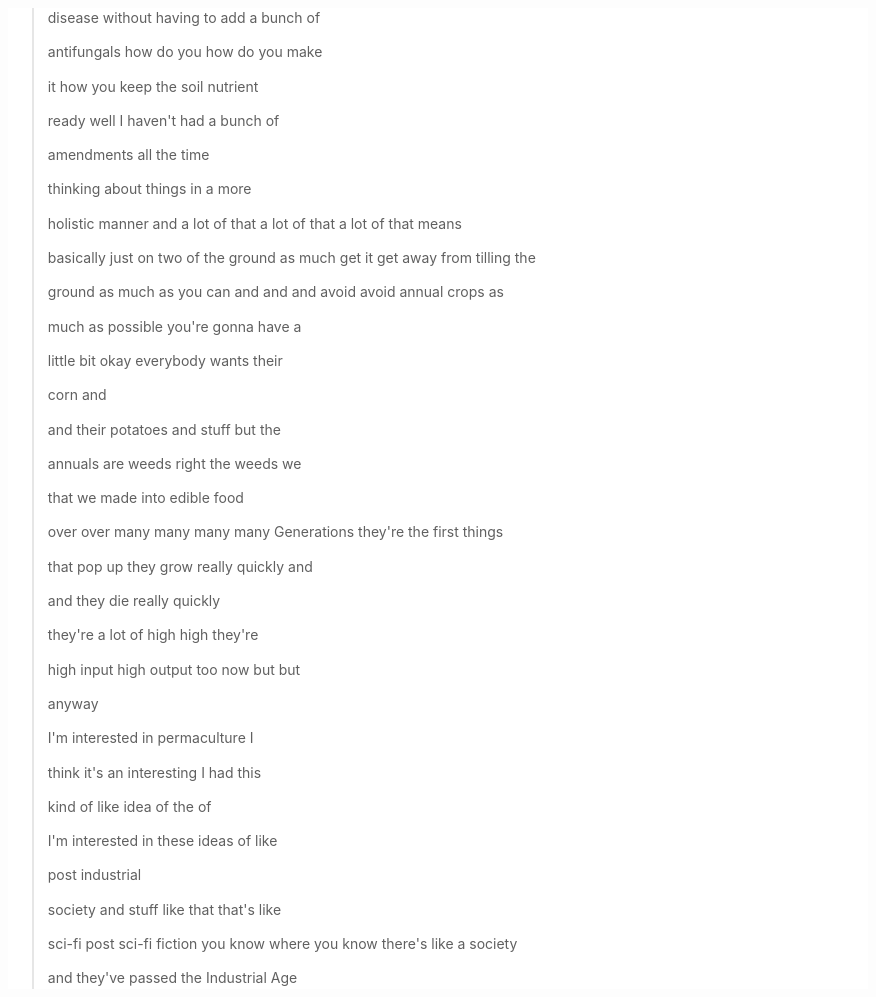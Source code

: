 > disease without having to add a bunch of
>
> antifungals how do you how do you make
>
> it how you keep the soil nutrient
>
> ready well I haven&#39;t had a bunch of
>
> amendments all the time
>
> thinking about things in a more
>
> holistic manner 
and a lot of that 
a lot of that a lot of that means
>
> basically just on two of the ground 
as much get it get away from tilling the
>
> ground as much as you can and and 
and avoid avoid annual crops as
>
> much as possible you&#39;re gonna have a
>
> little bit okay everybody wants their
>
> corn and
>
> and their potatoes and stuff but the
>
> annuals are weeds right the weeds we
>
> that we made into edible food
>
> over over many many many many 
Generations they&#39;re the first things
>
> that pop up they grow really quickly and
>
> and they die really quickly
>
> they&#39;re a lot of high high they&#39;re
>
> high input high output too now but 
but
>
> anyway
>
> I&#39;m interested in permaculture I
>
> think it&#39;s an interesting I had this
>
> kind of like idea of the of
>
> I&#39;m interested in these ideas of like
>
> post industrial
>
> society and stuff like that that&#39;s like
>
> sci-fi post sci-fi fiction you know 
where you know there&#39;s like a society
>
> and they&#39;ve passed the Industrial Age